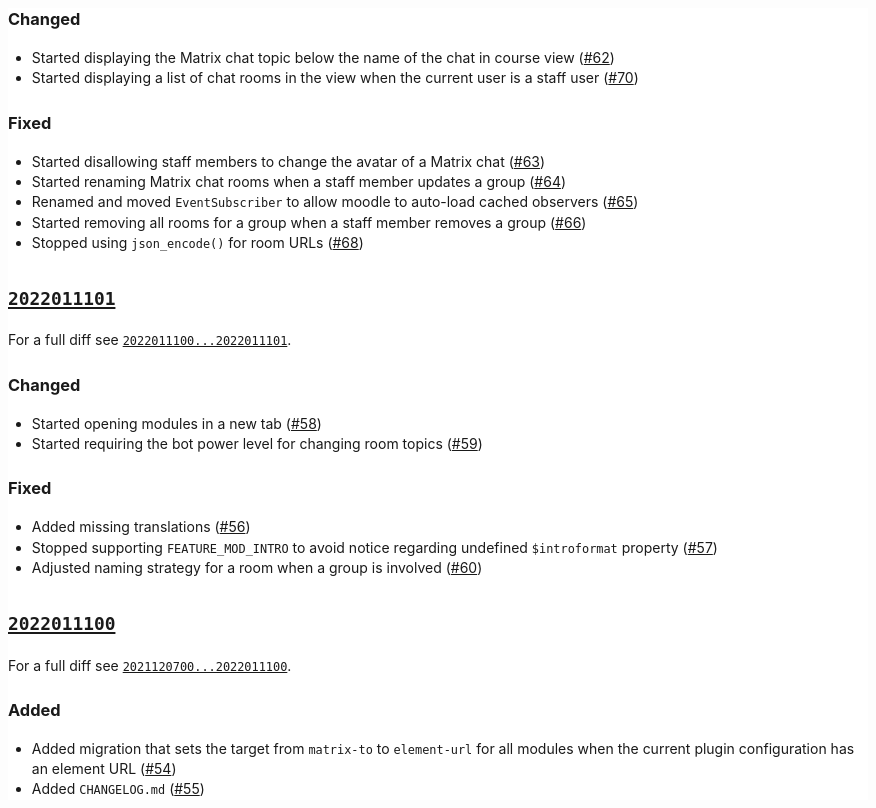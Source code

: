 ### Changed

- Started displaying the Matrix chat topic below the name of the chat in course view ([#62](https://gitlab.matrix.org/new-vector/moodle-mod_matrix/-/merge_requests/62))
- Started displaying a list of chat rooms in the view when the current user is a staff user ([#70](https://gitlab.matrix.org/new-vector/moodle-mod_matrix/-/merge_requests/70))

### Fixed

- Started disallowing staff members to change the avatar of a Matrix chat ([#63](https://gitlab.matrix.org/new-vector/moodle-mod_matrix/-/merge_requests/63))
- Started renaming Matrix chat rooms when a staff member updates a group ([#64](https://gitlab.matrix.org/new-vector/moodle-mod_matrix/-/merge_requests/64))
- Renamed and moved `EventSubscriber` to allow moodle to auto-load cached observers ([#65](https://gitlab.matrix.org/new-vector/moodle-mod_matrix/-/merge_requests/65))
- Started removing all rooms for a group when a staff member removes a group ([#66](https://gitlab.matrix.org/new-vector/moodle-mod_matrix/-/merge_requests/66))
- Stopped using `json_encode()` for room URLs ([#68](https://gitlab.matrix.org/new-vector/moodle-mod_matrix/-/merge_requests/68))

## [`2022011101`](https://github.com/matrix-org/moodle-mod_matrix/releases/tag/2022011101)

For a full diff see [`2022011100...2022011101`](https://github.com/matrix-org/moodle-mod_matrix/compare/2022011100...2022011101).

### Changed

- Started opening modules in a new tab ([#58](https://gitlab.matrix.org/new-vector/moodle-mod_matrix/-/merge_requests/58))
- Started requiring the bot power level for changing room topics ([#59](https://gitlab.matrix.org/new-vector/moodle-mod_matrix/-/merge_requests/59))

### Fixed

- Added missing translations ([#56](https://gitlab.matrix.org/new-vector/moodle-mod_matrix/-/merge_requests/56))
- Stopped supporting `FEATURE_MOD_INTRO` to avoid notice regarding undefined `$introformat` property ([#57](https://gitlab.matrix.org/new-vector/moodle-mod_matrix/-/merge_requests/57))
- Adjusted naming strategy for a room when a group is involved ([#60](https://gitlab.matrix.org/new-vector/moodle-mod_matrix/-/merge_requests/60))

## [`2022011100`](https://github.com/matrix-org/moodle-mod_matrix/releases/tag/2022011100)

For a full diff see [`2021120700...2022011100`](https://github.com/matrix-org/moodle-mod_matrix/compare/2021120700...2022011100).

### Added

- Added migration that sets the target from `matrix-to` to `element-url` for all modules when the current plugin configuration has an element URL ([#54](https://gitlab.matrix.org/new-vector/moodle-mod_matrix/-/merge_requests/54))
- Added `CHANGELOG.md` ([#55](https://gitlab.matrix.org/new-vector/moodle-mod_matrix/-/merge_requests/55))
